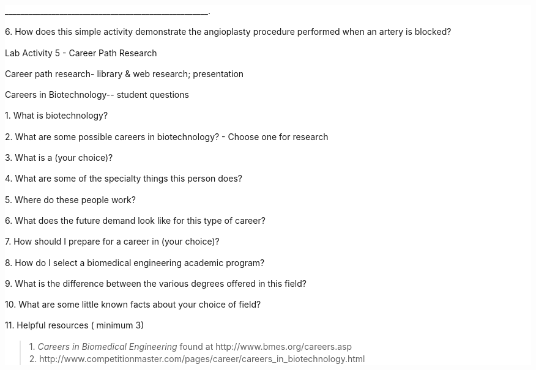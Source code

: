 </p>
<p>
____________________________________________________.
</p>
<p>
6. How does this simple activity demonstrate the angioplasty procedure performed when   an artery is blocked?
</p>
<p>
<i>
</i>
</p>
<p>
Lab Activity 5 - Career Path Research
</p>
<p>
Career path research- library &amp; web research; presentation
</p>
<p>
Careers in Biotechnology-- student questions
</p>
<p>
1. What is biotechnology?
</p>
<p>
2. What are some possible careers in biotechnology? - Choose one for research
</p>
<p>
3. What is a (your choice)?
</p>
<p>
4. What are some of the specialty things this person does?
</p>
<p>
5. Where do these people work?
</p>
<p>
6. What does the future demand look like for this type of career?
</p>
<p>
7. How should I prepare for a career in (your choice)?
</p>
<p>
8. How do I select a biomedical engineering academic program?
</p>
<p>
9. What is the difference between the various degrees offered in this field?
</p>
<p>
10. What are some little known facts about your choice of field?
</p>
<p>
11. Helpful resources ( minimum 3)
</p>
<blockquote>
<dl>
<dt>
1.
<i>
Careers in Biomedical Engineering
</i>
found at http://www.bmes.org/careers.asp
<dt>
2. http://www.competitionmaster.com/pages/career/careers_in_biotechnology.html